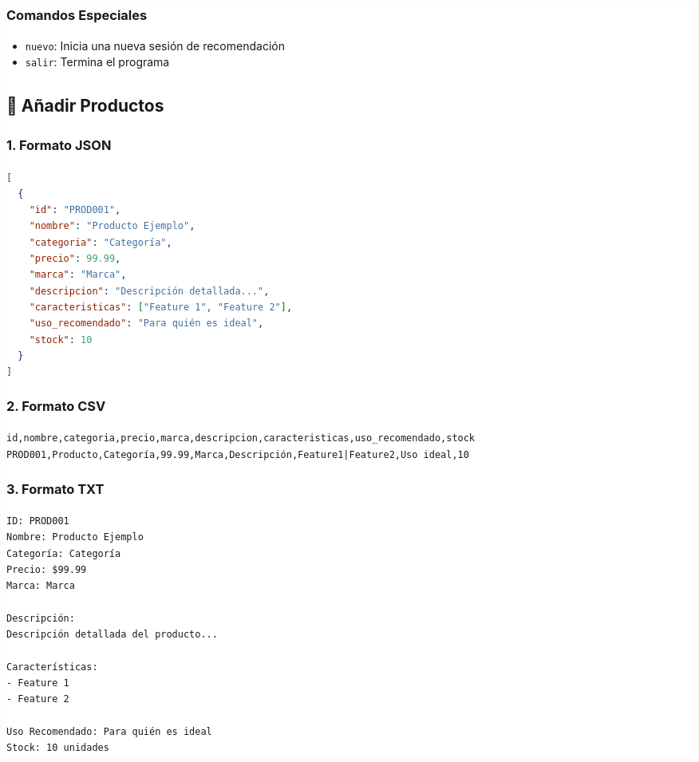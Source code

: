### Comandos Especiales

- `nuevo`: Inicia una nueva sesión de recomendación
- `salir`: Termina el programa

## 📝 Añadir Productos

### 1. Formato JSON

```json
[
  {
    "id": "PROD001",
    "nombre": "Producto Ejemplo",
    "categoria": "Categoría",
    "precio": 99.99,
    "marca": "Marca",
    "descripcion": "Descripción detallada...",
    "caracteristicas": ["Feature 1", "Feature 2"],
    "uso_recomendado": "Para quién es ideal",
    "stock": 10
  }
]
```

### 2. Formato CSV

```csv
id,nombre,categoria,precio,marca,descripcion,caracteristicas,uso_recomendado,stock
PROD001,Producto,Categoría,99.99,Marca,Descripción,Feature1|Feature2,Uso ideal,10
```

### 3. Formato TXT

```text
ID: PROD001
Nombre: Producto Ejemplo
Categoría: Categoría
Precio: $99.99
Marca: Marca

Descripción:
Descripción detallada del producto...

Características:
- Feature 1
- Feature 2

Uso Recomendado: Para quién es ideal
Stock: 10 unidades
```
